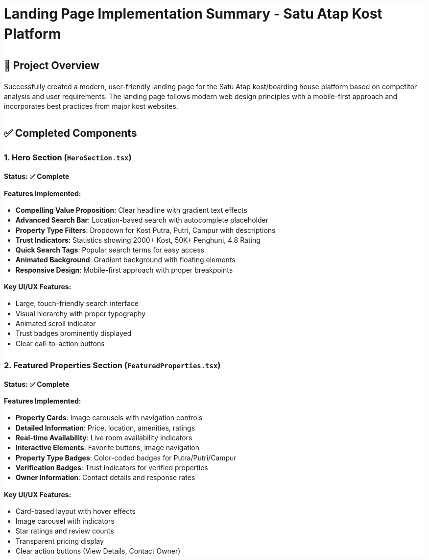 # Landing Page Implementation Summary - Satu Atap Kost Platform

## 🎯 Project Overview

Successfully created a modern, user-friendly landing page for the Satu Atap kost/boarding house platform based on competitor analysis and user requirements. The landing page follows modern web design principles with a mobile-first approach and incorporates best practices from major kost websites.

## ✅ Completed Components

### 1. Hero Section (`HeroSection.tsx`)
**Status: ✅ Complete**

**Features Implemented:**
- **Compelling Value Proposition**: Clear headline with gradient text effects
- **Advanced Search Bar**: Location-based search with autocomplete placeholder
- **Property Type Filters**: Dropdown for Kost Putra, Putri, Campur with descriptions
- **Trust Indicators**: Statistics showing 2000+ Kost, 50K+ Penghuni, 4.8 Rating
- **Quick Search Tags**: Popular search terms for easy access
- **Animated Background**: Gradient background with floating elements
- **Responsive Design**: Mobile-first approach with proper breakpoints

**Key UI/UX Features:**
- Large, touch-friendly search interface
- Visual hierarchy with proper typography
- Animated scroll indicator
- Trust badges prominently displayed
- Clear call-to-action buttons

### 2. Featured Properties Section (`FeaturedProperties.tsx`)
**Status: ✅ Complete**

**Features Implemented:**
- **Property Cards**: Image carousels with navigation controls
- **Detailed Information**: Price, location, amenities, ratings
- **Real-time Availability**: Live room availability indicators
- **Interactive Elements**: Favorite buttons, image navigation
- **Property Type Badges**: Color-coded badges for Putra/Putri/Campur
- **Verification Badges**: Trust indicators for verified properties
- **Owner Information**: Contact details and response rates

**Key UI/UX Features:**
- Card-based layout with hover effects
- Image carousel with indicators
- Star ratings and review counts
- Transparent pricing display
- Clear action buttons (View Details, Contact Owner)
